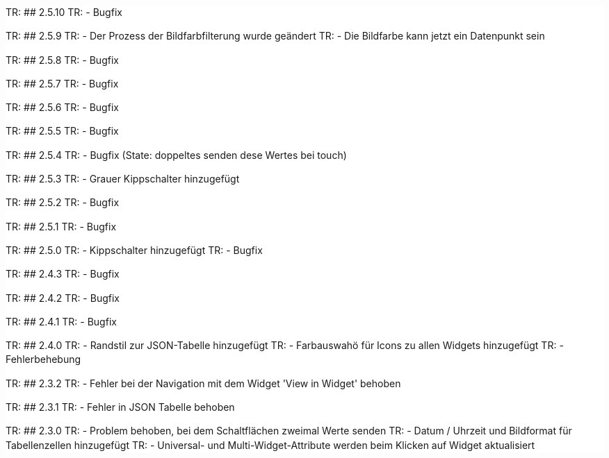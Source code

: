 TR: ## 2.5.10
TR: - Bugfix

TR: ## 2.5.9
TR: - Der Prozess der Bildfarbfilterung wurde geändert
TR: - Die Bildfarbe kann jetzt ein Datenpunkt sein

TR: ## 2.5.8
TR: - Bugfix

TR: ## 2.5.7
TR: - Bugfix

TR: ## 2.5.6
TR: - Bugfix

TR: ## 2.5.5
TR: - Bugfix

TR: ## 2.5.4
TR: - Bugfix (State: doppeltes senden dese Wertes bei touch)

TR: ## 2.5.3
TR: - Grauer Kippschalter hinzugefügt

TR: ## 2.5.2
TR: - Bugfix

TR: ## 2.5.1
TR: - Bugfix

TR: ## 2.5.0
TR: - Kippschalter hinzugefügt
TR: - Bugfix

TR: ## 2.4.3
TR: - Bugfix

TR: ## 2.4.2
TR: - Bugfix

TR: ## 2.4.1
TR: - Bugfix

TR: ## 2.4.0
TR: - Randstil zur JSON-Tabelle hinzugefügt
TR: - Farbauswahö für Icons zu allen Widgets hinzugefügt
TR: - Fehlerbehebung

TR: ## 2.3.2
TR: - Fehler bei der Navigation mit dem Widget 'View in Widget' behoben

TR: ## 2.3.1
TR: - Fehler in JSON Tabelle behoben

TR: ## 2.3.0
TR: - Problem behoben, bei dem Schaltflächen zweimal Werte senden
TR: - Datum / Uhrzeit und Bildformat für Tabellenzellen hinzugefügt
TR: - Universal- und Multi-Widget-Attribute werden beim Klicken auf Widget aktualisiert
